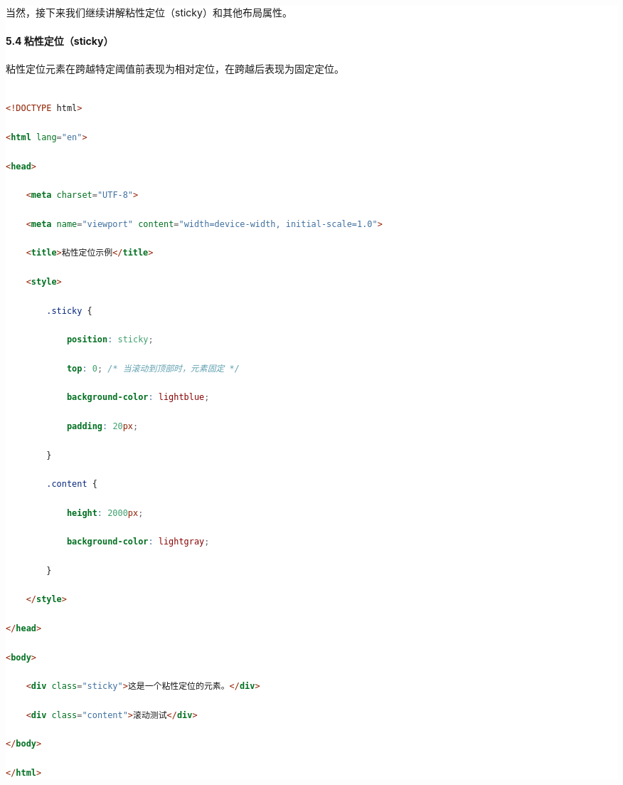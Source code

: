   

当然，接下来我们继续讲解粘性定位（sticky）和其他布局属性。

  

#### 5.4 粘性定位（sticky）

  

粘性定位元素在跨越特定阈值前表现为相对定位，在跨越后表现为固定定位。

  

```html

<!DOCTYPE html>

<html lang="en">

<head>

    <meta charset="UTF-8">

    <meta name="viewport" content="width=device-width, initial-scale=1.0">

    <title>粘性定位示例</title>

    <style>

        .sticky {

            position: sticky;

            top: 0; /* 当滚动到顶部时，元素固定 */

            background-color: lightblue;

            padding: 20px;

        }

        .content {

            height: 2000px;

            background-color: lightgray;

        }

    </style>

</head>

<body>

    <div class="sticky">这是一个粘性定位的元素。</div>

    <div class="content">滚动测试</div>

</body>

</html>

```
